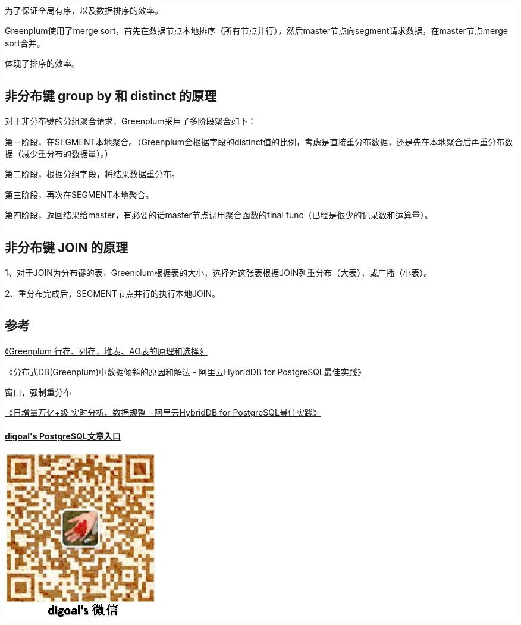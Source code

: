为了保证全局有序，以及数据排序的效率。  
  
Greenplum使用了merge sort，首先在数据节点本地排序（所有节点并行），然后master节点向segment请求数据，在master节点merge sort合并。  
  
体现了排序的效率。  
  
## 非分布键 group by 和 distinct 的原理  
    
对于非分布键的分组聚合请求，Greenplum采用了多阶段聚合如下：    
    
第一阶段，在SEGMENT本地聚合。（Greenplum会根据字段的distinct值的比例，考虑是直接重分布数据，还是先在本地聚合后再重分布数据（减少重分布的数据量）。）    
    
第二阶段，根据分组字段，将结果数据重分布。    
    
第三阶段，再次在SEGMENT本地聚合。     
    
第四阶段，返回结果给master，有必要的话master节点调用聚合函数的final func（已经是很少的记录数和运算量）。    
  
  
## 非分布键 JOIN 的原理  
  
1、对于JOIN为分布键的表，Greenplum根据表的大小，选择对这张表根据JOIN列重分布（大表），或广播（小表）。  
  
2、重分布完成后，SEGMENT节点并行的执行本地JOIN。  
  
## 参考  
  
[《Greenplum 行存、列存，堆表、AO表的原理和选择》](../201708/20170818_02.md)    
  
[《分布式DB(Greenplum)中数据倾斜的原因和解法 - 阿里云HybridDB for PostgreSQL最佳实践》](../201708/20170821_02.md)    
  
窗口，强制重分布  
  
[《日增量万亿+级 实时分析、数据规整 - 阿里云HybridDB for PostgreSQL最佳实践》](../201707/20170726_01.md)   
  
  
  
  
  
  
  
  
  
  
  
  
  
  
  
  
#### [digoal's PostgreSQL文章入口](https://github.com/digoal/blog/blob/master/README.md "22709685feb7cab07d30f30387f0a9ae")
  
  
![digoal's weixin](../pic/digoal_weixin.jpg "f7ad92eeba24523fd47a6e1a0e691b59")
  